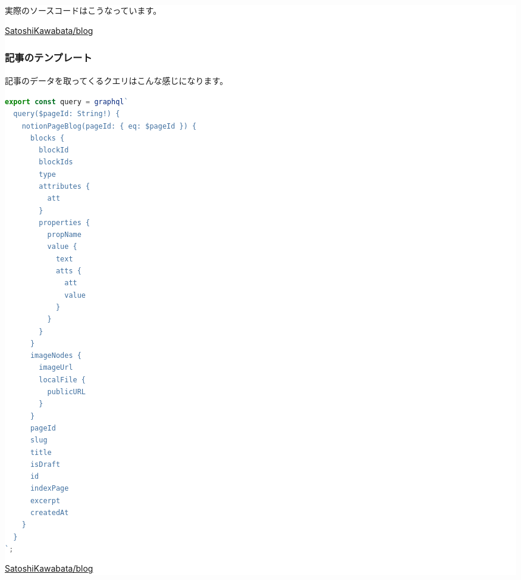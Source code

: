 実際のソースコードはこうなっています。

[SatoshiKawabata/blog](https://github.com/SatoshiKawabata/blog/blob/master/src/components/BlogRoll.tsx#L125-L140)

### 記事のテンプレート

記事のデータを取ってくるクエリはこんな感じになります。

```jsx
export const query = graphql`
  query($pageId: String!) {
    notionPageBlog(pageId: { eq: $pageId }) {
      blocks {
        blockId
        blockIds
        type
        attributes {
          att
        }
        properties {
          propName
          value {
            text
            atts {
              att
              value
            }
          }
        }
      }
      imageNodes {
        imageUrl
        localFile {
          publicURL
        }
      }
      pageId
      slug
      title
      isDraft
      id
      indexPage
      excerpt
      createdAt
    }
  }
`;
```

[SatoshiKawabata/blog](https://github.com/SatoshiKawabata/blog/blob/master/src/templates/notion-blog-post.tsx)
